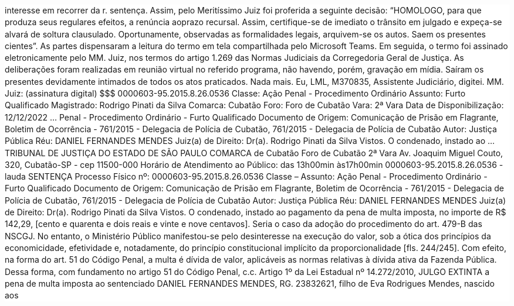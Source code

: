 interesse em recorrer da r. sentença. Assim, pelo Meritíssimo Juiz foi proferida a 
seguinte decisão: “HOMOLOGO, para que produza seus regulares efeitos, a renúncia aoprazo recursal. Assim, certifique-se de imediato o trânsito em julgado e expeça-se 
alvará de soltura clausulado. Oportunamente, observadas as formalidades legais, 
arquivem-se os autos. Saem os presentes cientes”.  As partes dispensaram a leitura 
do termo em tela compartilhada pelo Microsoft Teams. Em seguida, o termo foi 
assinado eletronicamente pelo MM. Juiz, nos termos do artigo 1.269 das Normas 
Judiciais da Corregedoria Geral de Justiça. As deliberações foram realizadas em 
reunião virtual no referido programa, não havendo, porém, gravação em mídia. Saíram
os presentes devidamente intimados de todos os atos praticados. Nada mais. Eu, LML,
M370835, Assistente Judiciário, digitei.
MM. Juiz: (assinatura digital)
$$$
0000603-95.2015.8.26.0536
Classe: Ação Penal - Procedimento Ordinário
Assunto: Furto Qualificado
Magistrado: Rodrigo Pinati da Silva
Comarca: Cubatão
Foro: Foro de Cubatão
Vara: 2ª Vara
Data de Disponibilização: 12/12/2022
... Penal - Procedimento Ordinário - Furto Qualificado
Documento de Origem:
Comunicação de Prisão em Flagrante, Boletim de Ocorrência - 761/2015 - Delegacia de
Polícia de Cubatão, 761/2015 - Delegacia de Polícia de Cubatão
Autor:
Justiça Pública
Réu:
DANIEL FERNANDES MENDES
Juiz(a) de Direito: Dr(a). Rodrigo Pinati da Silva
Vistos.
O condenado, instado ao ...
TRIBUNAL DE JUSTIÇA DO ESTADO DE SÃO PAULO
COMARCA de Cubatão
Foro de Cubatão
2ª Vara
Av. Joaquim Miguel Couto, 320, Cubatão-SP - cep 11500-000
Horário de Atendimento ao Público: das 13h00min às17h00min
0000603-95.2015.8.26.0536 - lauda 
SENTENÇA
Processo Físico nº:
0000603-95.2015.8.26.0536
Classe – Assunto:
Ação Penal - Procedimento Ordinário - Furto Qualificado
Documento de Origem:
Comunicação de Prisão em Flagrante, Boletim de Ocorrência - 761/2015 - Delegacia de
Polícia de Cubatão, 761/2015 - Delegacia de Polícia de Cubatão
Autor:
Justiça Pública
Réu:
DANIEL FERNANDES MENDES
Juiz(a) de Direito: Dr(a). Rodrigo Pinati da Silva
Vistos.
O condenado, instado ao pagamento da pena de multa imposta, no importe de R$ 142,29, [cento e quarenta e dois reais e vinte e nove centavos].
Seria o caso da adoção do procedimento do art. 479-B das NSCGJ.
No entanto, o Ministério Público manifestou-se pelo desinteresse na execução do 
valor, sob a ótica dos princípios da economicidade, efetividade e, notadamente, do 
princípio constitucional implícito da proporcionalidade [fls. 244/245].
Com efeito, na forma do art. 51 do Código Penal, a multa é dívida de valor, 
aplicáveis as normas relativas à dívida ativa da Fazenda Pública.
Dessa forma, com fundamento no artigo 51 do Código Penal, c.c. Artigo 1º da Lei 
Estadual nº 14.272/2010, JULGO EXTINTA a pena de multa imposta ao sentenciado 
DANIEL FERNANDES MENDES, RG. 23832621, filho de Eva Rodrigues Mendes, nascido aos 